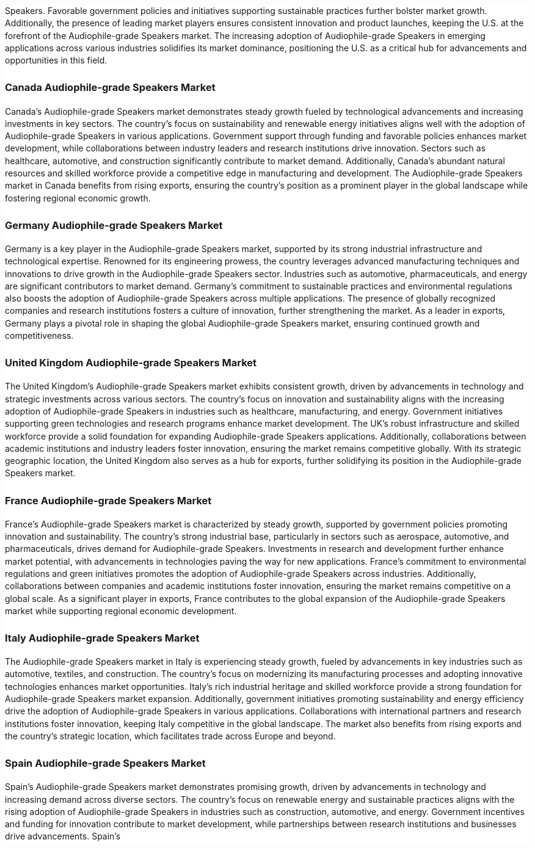 Speakers. Favorable government policies and initiatives supporting sustainable practices further bolster market growth. Additionally, the presence of leading market players ensures consistent innovation and product launches, keeping the U.S. at the forefront of the Audiophile-grade Speakers market. The increasing adoption of Audiophile-grade Speakers in emerging applications across various industries solidifies its market dominance, positioning the U.S. as a critical hub for advancements and opportunities in this field.</p><h3>Canada Audiophile-grade Speakers Market</h3><p>Canada&rsquo;s Audiophile-grade Speakers market demonstrates steady growth fueled by technological advancements and increasing investments in key sectors. The country&rsquo;s focus on sustainability and renewable energy initiatives aligns well with the adoption of Audiophile-grade Speakers in various applications. Government support through funding and favorable policies enhances market development, while collaborations between industry leaders and research institutions drive innovation. Sectors such as healthcare, automotive, and construction significantly contribute to market demand. Additionally, Canada&rsquo;s abundant natural resources and skilled workforce provide a competitive edge in manufacturing and development. The Audiophile-grade Speakers market in Canada benefits from rising exports, ensuring the country&rsquo;s position as a prominent player in the global landscape while fostering regional economic growth.</p><h3>Germany Audiophile-grade Speakers Market</h3><p>Germany is a key player in the Audiophile-grade Speakers market, supported by its strong industrial infrastructure and technological expertise. Renowned for its engineering prowess, the country leverages advanced manufacturing techniques and innovations to drive growth in the Audiophile-grade Speakers sector. Industries such as automotive, pharmaceuticals, and energy are significant contributors to market demand. Germany&rsquo;s commitment to sustainable practices and environmental regulations also boosts the adoption of Audiophile-grade Speakers across multiple applications. The presence of globally recognized companies and research institutions fosters a culture of innovation, further strengthening the market. As a leader in exports, Germany plays a pivotal role in shaping the global Audiophile-grade Speakers market, ensuring continued growth and competitiveness.</p><h3>United Kingdom Audiophile-grade Speakers Market</h3><p>The United Kingdom&rsquo;s Audiophile-grade Speakers market exhibits consistent growth, driven by advancements in technology and strategic investments across various sectors. The country&rsquo;s focus on innovation and sustainability aligns with the increasing adoption of Audiophile-grade Speakers in industries such as healthcare, manufacturing, and energy. Government initiatives supporting green technologies and research programs enhance market development. The UK&rsquo;s robust infrastructure and skilled workforce provide a solid foundation for expanding Audiophile-grade Speakers applications. Additionally, collaborations between academic institutions and industry leaders foster innovation, ensuring the market remains competitive globally. With its strategic geographic location, the United Kingdom also serves as a hub for exports, further solidifying its position in the Audiophile-grade Speakers market.</p><h3>France Audiophile-grade Speakers Market</h3><p>France&rsquo;s Audiophile-grade Speakers market is characterized by steady growth, supported by government policies promoting innovation and sustainability. The country&rsquo;s strong industrial base, particularly in sectors such as aerospace, automotive, and pharmaceuticals, drives demand for Audiophile-grade Speakers. Investments in research and development further enhance market potential, with advancements in technologies paving the way for new applications. France&rsquo;s commitment to environmental regulations and green initiatives promotes the adoption of Audiophile-grade Speakers across industries. Additionally, collaborations between companies and academic institutions foster innovation, ensuring the market remains competitive on a global scale. As a significant player in exports, France contributes to the global expansion of the Audiophile-grade Speakers market while supporting regional economic development.</p><h3>Italy Audiophile-grade Speakers Market</h3><p>The Audiophile-grade Speakers market in Italy is experiencing steady growth, fueled by advancements in key industries such as automotive, textiles, and construction. The country&rsquo;s focus on modernizing its manufacturing processes and adopting innovative technologies enhances market opportunities. Italy&rsquo;s rich industrial heritage and skilled workforce provide a strong foundation for Audiophile-grade Speakers market expansion. Additionally, government initiatives promoting sustainability and energy efficiency drive the adoption of Audiophile-grade Speakers in various applications. Collaborations with international partners and research institutions foster innovation, keeping Italy competitive in the global landscape. The market also benefits from rising exports and the country&rsquo;s strategic location, which facilitates trade across Europe and beyond.</p><h3>Spain Audiophile-grade Speakers Market</h3><p>Spain&rsquo;s Audiophile-grade Speakers market demonstrates promising growth, driven by advancements in technology and increasing demand across diverse sectors. The country&rsquo;s focus on renewable energy and sustainable practices aligns with the rising adoption of Audiophile-grade Speakers in industries such as construction, automotive, and energy. Government incentives and funding for innovation contribute to market development, while partnerships between research institutions and businesses drive advancements. Spain&rsquo;s